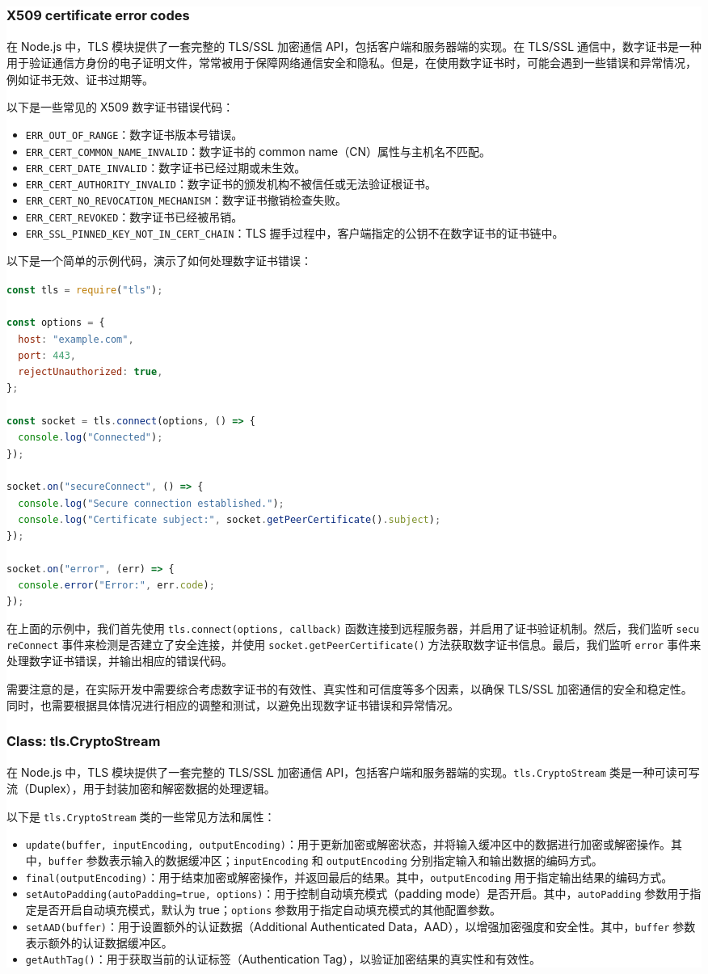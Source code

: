 ### X509 certificate error codes

在 Node.js 中，TLS 模块提供了一套完整的 TLS/SSL 加密通信 API，包括客户端和服务器端的实现。在 TLS/SSL 通信中，数字证书是一种用于验证通信方身份的电子证明文件，常常被用于保障网络通信安全和隐私。但是，在使用数字证书时，可能会遇到一些错误和异常情况，例如证书无效、证书过期等。

以下是一些常见的 X509 数字证书错误代码：

- `ERR_OUT_OF_RANGE`：数字证书版本号错误。
- `ERR_CERT_COMMON_NAME_INVALID`：数字证书的 common name（CN）属性与主机名不匹配。
- `ERR_CERT_DATE_INVALID`：数字证书已经过期或未生效。
- `ERR_CERT_AUTHORITY_INVALID`：数字证书的颁发机构不被信任或无法验证根证书。
- `ERR_CERT_NO_REVOCATION_MECHANISM`：数字证书撤销检查失败。
- `ERR_CERT_REVOKED`：数字证书已经被吊销。
- `ERR_SSL_PINNED_KEY_NOT_IN_CERT_CHAIN`：TLS 握手过程中，客户端指定的公钥不在数字证书的证书链中。

以下是一个简单的示例代码，演示了如何处理数字证书错误：

```javascript
const tls = require("tls");

const options = {
  host: "example.com",
  port: 443,
  rejectUnauthorized: true,
};

const socket = tls.connect(options, () => {
  console.log("Connected");
});

socket.on("secureConnect", () => {
  console.log("Secure connection established.");
  console.log("Certificate subject:", socket.getPeerCertificate().subject);
});

socket.on("error", (err) => {
  console.error("Error:", err.code);
});
```

在上面的示例中，我们首先使用 `tls.connect(options, callback)` 函数连接到远程服务器，并启用了证书验证机制。然后，我们监听 `secureConnect` 事件来检测是否建立了安全连接，并使用 `socket.getPeerCertificate()` 方法获取数字证书信息。最后，我们监听 `error` 事件来处理数字证书错误，并输出相应的错误代码。

需要注意的是，在实际开发中需要综合考虑数字证书的有效性、真实性和可信度等多个因素，以确保 TLS/SSL 加密通信的安全和稳定性。同时，也需要根据具体情况进行相应的调整和测试，以避免出现数字证书错误和异常情况。

### Class: tls.CryptoStream

在 Node.js 中，TLS 模块提供了一套完整的 TLS/SSL 加密通信 API，包括客户端和服务器端的实现。`tls.CryptoStream` 类是一种可读可写流（Duplex），用于封装加密和解密数据的处理逻辑。

以下是 `tls.CryptoStream` 类的一些常见方法和属性：

- `update(buffer, inputEncoding, outputEncoding)`：用于更新加密或解密状态，并将输入缓冲区中的数据进行加密或解密操作。其中，`buffer` 参数表示输入的数据缓冲区；`inputEncoding` 和 `outputEncoding` 分别指定输入和输出数据的编码方式。
- `final(outputEncoding)`：用于结束加密或解密操作，并返回最后的结果。其中，`outputEncoding` 用于指定输出结果的编码方式。
- `setAutoPadding(autoPadding=true, options)`：用于控制自动填充模式（padding mode）是否开启。其中，`autoPadding` 参数用于指定是否开启自动填充模式，默认为 true；`options` 参数用于指定自动填充模式的其他配置参数。
- `setAAD(buffer)`：用于设置额外的认证数据（Additional Authenticated Data，AAD），以增强加密强度和安全性。其中，`buffer` 参数表示额外的认证数据缓冲区。
- `getAuthTag()`：用于获取当前的认证标签（Authentication Tag），以验证加密结果的真实性和有效性。
